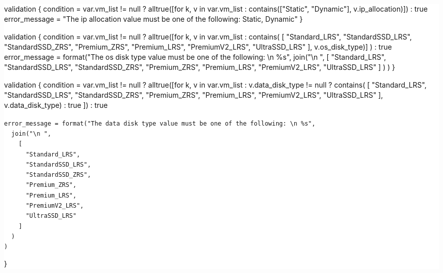   validation {
    condition = var.vm_list != null ? alltrue([for k, v in var.vm_list :
    contains(["Static", "Dynamic"], v.ip_allocation)]) : true
    error_message = "The ip allocation value must be one of the following: Static, Dynamic"
  }

  validation {
    condition = var.vm_list != null ? alltrue([for k, v in var.vm_list :
      contains(
        [
          "Standard_LRS",
          "StandardSSD_LRS",
          "StandardSSD_ZRS",
          "Premium_ZRS",
          "Premium_LRS",
          "PremiumV2_LRS",
          "UltraSSD_LRS"
      ], v.os_disk_type)]
    ) : true
    error_message = format("The os disk type value must be one of the following: \n %s",
      join("\n ",
        [
          "Standard_LRS",
          "StandardSSD_LRS",
          "StandardSSD_ZRS",
          "Premium_ZRS",
          "Premium_LRS",
          "PremiumV2_LRS",
          "UltraSSD_LRS"
        ]
      )
    )
  }

  validation {
    condition = var.vm_list != null ? alltrue([for k, v in var.vm_list : v.data_disk_type != null ?
      contains(
        [
          "Standard_LRS",
          "StandardSSD_LRS",
          "StandardSSD_ZRS",
          "Premium_ZRS",
          "Premium_LRS",
          "PremiumV2_LRS",
          "UltraSSD_LRS"
      ], v.data_disk_type) : true
    ]) : true

    error_message = format("The data disk type value must be one of the following: \n %s",
      join("\n ",
        [
          "Standard_LRS",
          "StandardSSD_LRS",
          "StandardSSD_ZRS",
          "Premium_ZRS",
          "Premium_LRS",
          "PremiumV2_LRS",
          "UltraSSD_LRS"
        ]
      )
    )
  }
